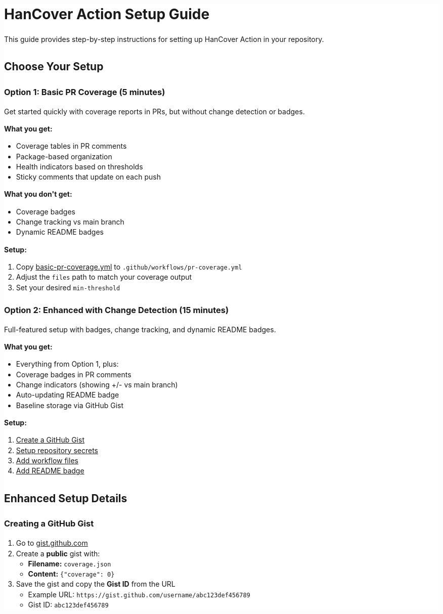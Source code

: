 # HanCover Action Setup Guide

This guide provides step-by-step instructions for setting up HanCover Action in your repository.

## Choose Your Setup

### Option 1: Basic PR Coverage (5 minutes)
Get started quickly with coverage reports in PRs, but without change detection or badges.

**What you get:**
- Coverage tables in PR comments
- Package-based organization  
- Health indicators based on thresholds
- Sticky comments that update on each push

**What you don't get:**
- Coverage badges
- Change tracking vs main branch
- Dynamic README badges

**Setup:**
1. Copy [basic-pr-coverage.yml](../examples/basic-pr-coverage.yml) to `.github/workflows/pr-coverage.yml`
2. Adjust the `files` path to match your coverage output
3. Set your desired `min-threshold`

### Option 2: Enhanced with Change Detection (15 minutes)
Full-featured setup with badges, change tracking, and dynamic README badges.

**What you get:**
- Everything from Option 1, plus:
- Coverage badges in PR comments
- Change indicators (showing +/- vs main branch)
- Auto-updating README badge
- Baseline storage via GitHub Gist

**Setup:**
1. [Create a GitHub Gist](#creating-a-github-gist)
2. [Setup repository secrets](#setting-up-repository-secrets)  
3. [Add workflow files](#adding-workflow-files)
4. [Add README badge](#adding-readme-badge)

## Enhanced Setup Details

### Creating a GitHub Gist

1. Go to [gist.github.com](https://gist.github.com)
2. Create a **public** gist with:
   - **Filename:** `coverage.json`
   - **Content:** `{"coverage": 0}`
3. Save the gist and copy the **Gist ID** from the URL
   - Example URL: `https://gist.github.com/username/abc123def456789`
   - Gist ID: `abc123def456789`
